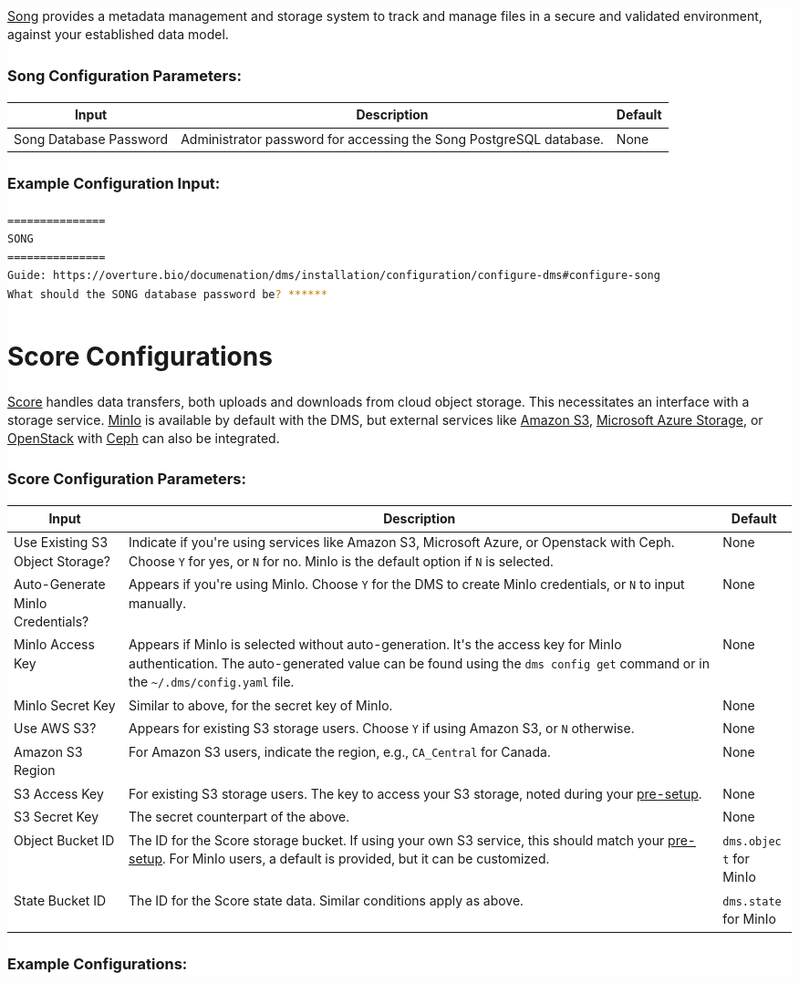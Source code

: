 [Song](../../../../song) provides a metadata management and storage system to track and manage files in a secure and validated environment, against your established data model.

### Song Configuration Parameters:

| Input | Description | Default |
| ------| ------------| --------| 
| Song Database Password | Administrator password for accessing the Song PostgreSQL database. | None |

### Example Configuration Input:

```bash
===============
SONG
===============
Guide: https://overture.bio/documenation/dms/installation/configuration/configure-dms#configure-song
What should the SONG database password be? ******
```

# Score Configurations

[Score](../../../../score) handles data transfers, both uploads and downloads from cloud object storage. This necessitates an interface with a storage service. [MinIo](https://min.io/) is available by default with the DMS, but external services like [Amazon S3](https://aws.amazon.com/s3/), [Microsoft Azure Storage](https://azure.microsoft.com/en-ca/services/storage/), or [OpenStack](https://www.openstack.org/) with [Ceph](https://ceph.io/) can also be integrated.

### Score Configuration Parameters:

| Input | Description | Default |
| ------| ------------| --------| 
| Use Existing S3 Object Storage? | Indicate if you're using services like Amazon S3, Microsoft Azure, or Openstack with Ceph. Choose `Y` for yes, or `N` for no. MinIo is the default option if `N` is selected. | None |
| Auto-Generate MinIo Credentials? | Appears if you're using MinIo. Choose `Y` for the DMS to create MinIo credentials, or `N` to input manually. | None |
| MinIo Access Key | Appears if MinIo is selected without auto-generation. It's the access key for MinIo authentication. The auto-generated value can be found using the `dms config get` command or in the `~/.dms/config.yaml` file. | None |
| MinIo Secret Key | Similar to above, for the secret key of MinIo. | None |
| Use AWS S3? | Appears for existing S3 storage users. Choose `Y` if using Amazon S3, or `N` otherwise. | None |
| Amazon S3 Region | For Amazon S3 users, indicate the region, e.g., `CA_Central` for Canada. | None |
| S3 Access Key | For existing S3 storage users. The key to access your S3 storage, noted during your [pre-setup](../prereq/buckets). | None |
| S3 Secret Key | The secret counterpart of the above. | None |
| Object Bucket ID | The ID for the Score storage bucket. If using your own S3 service, this should match your [pre-setup](../prereq/buckets). For MinIo users, a default is provided, but it can be customized. | `dms.object` for MinIo |
| State Bucket ID | The ID for the Score state data. Similar conditions apply as above. | `dms.state` for MinIo |

### Example Configurations:
